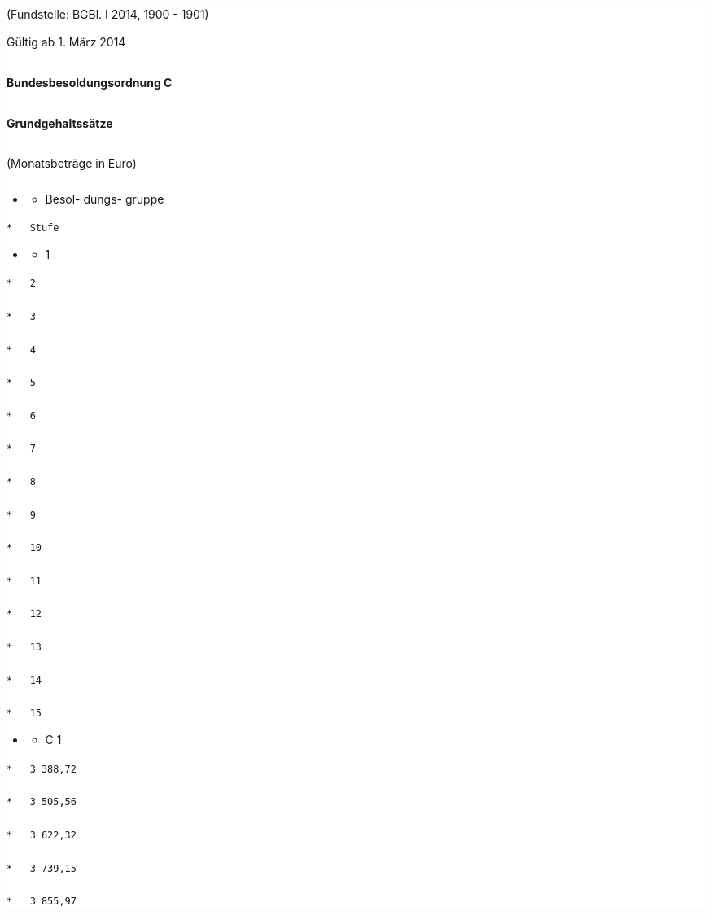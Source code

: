 (Fundstelle: BGBl. I 2014, 1900 - 1901)

Gültig ab 1. März 2014
## 

**Bundesbesoldungsordnung C**
## 

**Grundgehaltssätze**
## 

(Monatsbeträge in Euro)
### 


*    *   Besol-
        dungs-
        gruppe

    *   Stufe


*    *   1

    *   2

    *   3

    *   4

    *   5

    *   6

    *   7

    *   8

    *   9

    *   10

    *   11

    *   12

    *   13

    *   14

    *   15


*    *   C 1

    *   3 388,72

    *   3 505,56

    *   3 622,32

    *   3 739,15

    *   3 855,97
